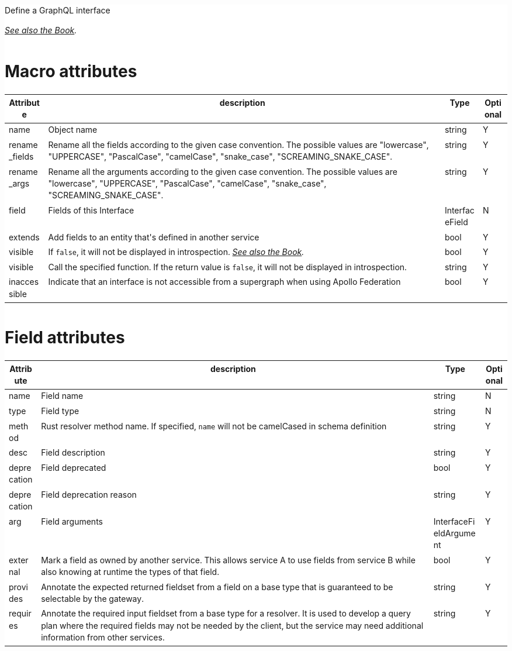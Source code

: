 Define a GraphQL interface

*[See also the Book](https://async-graphql.github.io/async-graphql/en/define_interface.html).*

# Macro attributes

| Attribute     | description                                                                                                                                                                         | Type           | Optional |
|---------------|-------------------------------------------------------------------------------------------------------------------------------------------------------------------------------------|----------------|----------|
| name          | Object name                                                                                                                                                                         | string         | Y        |
| rename_fields | Rename all the fields according to the given case convention. The possible values are "lowercase", "UPPERCASE", "PascalCase", "camelCase", "snake_case", "SCREAMING_SNAKE_CASE".    | string         | Y        |
| rename_args   | Rename all the arguments according to the given case convention. The possible values are "lowercase", "UPPERCASE", "PascalCase", "camelCase", "snake_case", "SCREAMING_SNAKE_CASE". | string         | Y        |
| field         | Fields of this Interface                                                                                                                                                            | InterfaceField | N        |
| extends       | Add fields to an entity that's defined in another service                                                                                                                           | bool           | Y        |
| visible       | If `false`, it will not be displayed in introspection. *[See also the Book](https://async-graphql.github.io/async-graphql/en/visibility.html).*                                     | bool           | Y        |
| visible       | Call the specified function. If the return value is `false`, it will not be displayed in introspection.                                                                             | string         | Y        |
| inaccessible  | Indicate that an interface is not accessible from a supergraph when using Apollo Federation                                                                                         | bool           | Y        |

# Field attributes

| Attribute    | description                                                                                                                                                                                                                              | Type                   | Optional |
|--------------|------------------------------------------------------------------------------------------------------------------------------------------------------------------------------------------------------------------------------------------|------------------------|----------|
| name         | Field name                                                                                                                                                                                                                               | string                 | N        |
| type         | Field type                                                                                                                                                                                                                               | string                 | N        |
| method       | Rust resolver method name. If specified, `name` will not be camelCased in schema definition                                                                                                                                              | string                 | Y        |
| desc         | Field description                                                                                                                                                                                                                        | string                 | Y        |
| deprecation  | Field deprecated                                                                                                                                                                                                                         | bool                   | Y        |
| deprecation  | Field deprecation reason                                                                                                                                                                                                                 | string                 | Y        |
| arg          | Field arguments                                                                                                                                                                                                                          | InterfaceFieldArgument | Y        |
| external     | Mark a field as owned by another service. This allows service A to use fields from service B while also knowing at runtime the types of that field.                                                                                      | bool                   | Y        |
| provides     | Annotate the expected returned fieldset from a field on a base type that is guaranteed to be selectable by the gateway.                                                                                                                  | string                 | Y        |
| requires     | Annotate the required input fieldset from a base type for a resolver. It is used to develop a query plan where the required fields may not be needed by the client, but the service may need additional information from other services. | string                 | Y        |